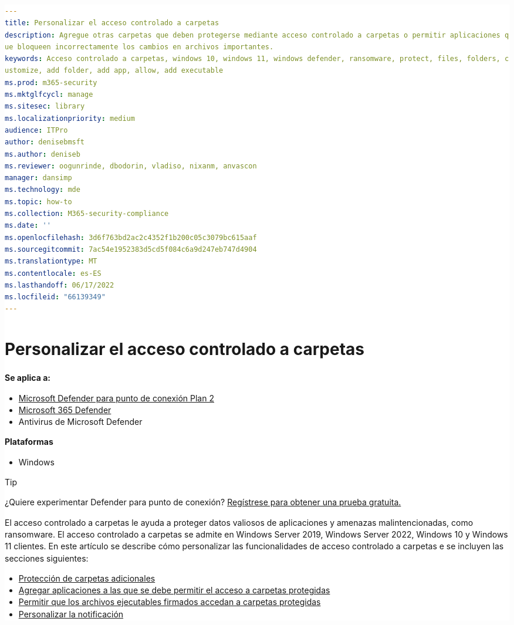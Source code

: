 ```yaml
---
title: Personalizar el acceso controlado a carpetas
description: Agregue otras carpetas que deben protegerse mediante acceso controlado a carpetas o permitir aplicaciones que bloqueen incorrectamente los cambios en archivos importantes.
keywords: Acceso controlado a carpetas, windows 10, windows 11, windows defender, ransomware, protect, files, folders, customize, add folder, add app, allow, add executable
ms.prod: m365-security
ms.mktglfcycl: manage
ms.sitesec: library
ms.localizationpriority: medium
audience: ITPro
author: denisebmsft
ms.author: deniseb
ms.reviewer: oogunrinde, dbodorin, vladiso, nixanm, anvascon
manager: dansimp
ms.technology: mde
ms.topic: how-to
ms.collection: M365-security-compliance
ms.date: ''
ms.openlocfilehash: 3d6f763bd2ac2c4352f1b200c05c3079bc615aaf
ms.sourcegitcommit: 7ac54e1952383d5cd5f084c6a9d247eb747d4904
ms.translationtype: MT
ms.contentlocale: es-ES
ms.lasthandoff: 06/17/2022
ms.locfileid: "66139349"
---
```

# <a name="customize-controlled-folder-access"></a>Personalizar el acceso controlado a carpetas

**Se aplica a:**
- [Microsoft Defender para punto de conexión Plan 2](https://go.microsoft.com/fwlink/p/?linkid=2154037)
- [Microsoft 365 Defender](https://go.microsoft.com/fwlink/?linkid=2118804)
- Antivirus de Microsoft Defender

**Plataformas**
- Windows

> [!TIP]
> ¿Quiere experimentar Defender para punto de conexión? [Regístrese para obtener una prueba gratuita.](https://signup.microsoft.com/create-account/signup?products=7f379fee-c4f9-4278-b0a1-e4c8c2fcdf7e&ru=https://aka.ms/MDEp2OpenTrial?ocid=docs-wdatp-assignaccess-abovefoldlink)

El acceso controlado a carpetas le ayuda a proteger datos valiosos de aplicaciones y amenazas malintencionadas, como ransomware. El acceso controlado a carpetas se admite en Windows Server 2019, Windows Server 2022, Windows 10 y Windows 11 clientes. En este artículo se describe cómo personalizar las funcionalidades de acceso controlado a carpetas e se incluyen las secciones siguientes:

- [Protección de carpetas adicionales](#protect-additional-folders)
- [Agregar aplicaciones a las que se debe permitir el acceso a carpetas protegidas](#allow-specific-apps-to-make-changes-to-controlled-folders)
- [Permitir que los archivos ejecutables firmados accedan a carpetas protegidas](#allow-signed-executable-files-to-access-protected-folders)
- [Personalizar la notificación](#customize-the-notification)
